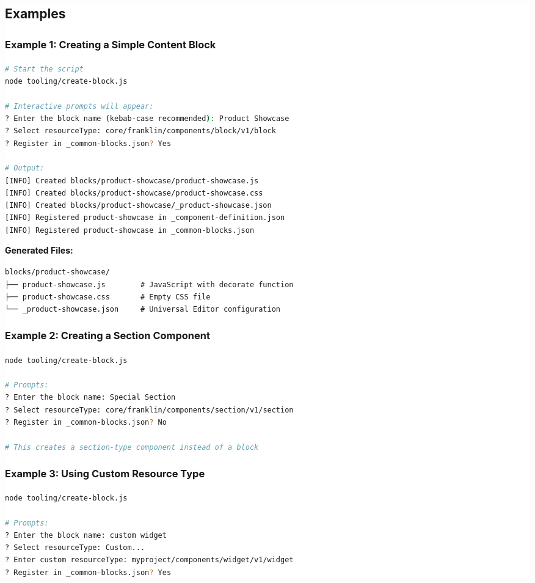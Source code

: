## Examples

### Example 1: Creating a Simple Content Block

```bash
# Start the script
node tooling/create-block.js

# Interactive prompts will appear:
? Enter the block name (kebab-case recommended): Product Showcase
? Select resourceType: core/franklin/components/block/v1/block
? Register in _common-blocks.json? Yes

# Output:
[INFO] Created blocks/product-showcase/product-showcase.js
[INFO] Created blocks/product-showcase/product-showcase.css
[INFO] Created blocks/product-showcase/_product-showcase.json
[INFO] Registered product-showcase in _component-definition.json
[INFO] Registered product-showcase in _common-blocks.json
```

**Generated Files:**
```
blocks/product-showcase/
├── product-showcase.js        # JavaScript with decorate function
├── product-showcase.css       # Empty CSS file
└── _product-showcase.json     # Universal Editor configuration
```

### Example 2: Creating a Section Component

```bash
node tooling/create-block.js

# Prompts:
? Enter the block name: Special Section
? Select resourceType: core/franklin/components/section/v1/section
? Register in _common-blocks.json? No

# This creates a section-type component instead of a block
```

### Example 3: Using Custom Resource Type

```bash
node tooling/create-block.js

# Prompts:
? Enter the block name: custom widget
? Select resourceType: Custom...
? Enter custom resourceType: myproject/components/widget/v1/widget
? Register in _common-blocks.json? Yes
```
